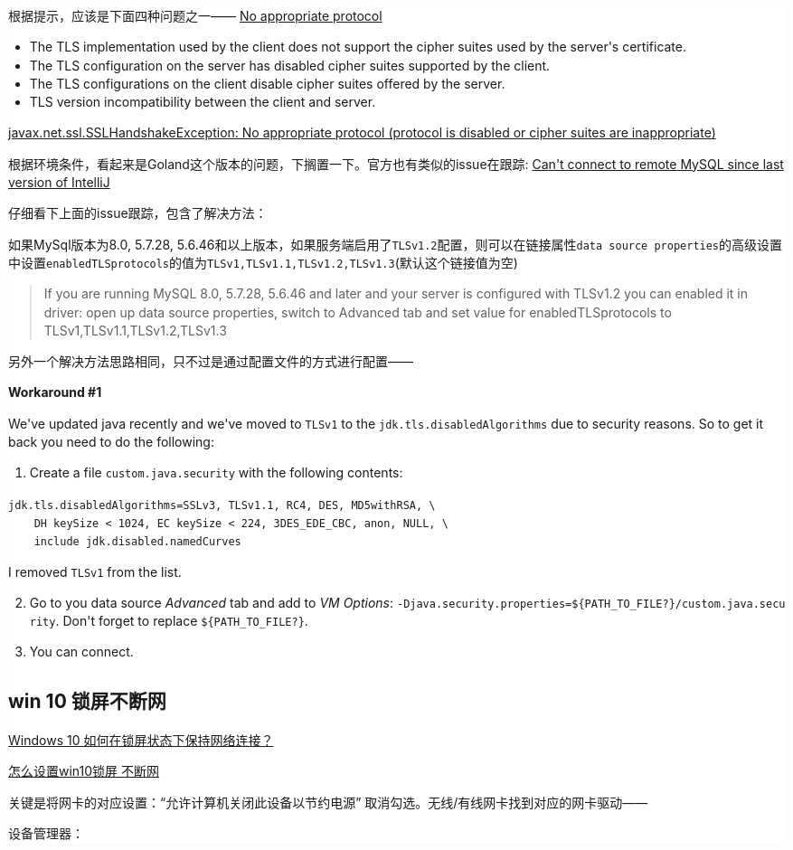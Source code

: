 根据提示，应该是下面四种问题之一—— [No appropriate protocol](https://stackoverflow.com/questions/38205947/sslhandshakeexception-no-appropriate-protocol)

- The TLS implementation used by the client does not support the cipher suites used by the server's certificate.
- The TLS configuration on the server has disabled cipher suites supported by the client.
- The TLS configurations on the client disable cipher suites offered by the server.
- TLS version incompatibility between the client and server.

[javax.net.ssl.SSLHandshakeException: No appropriate protocol (protocol is disabled or cipher suites are inappropriate)](https://help.mulesoft.com/s/article/javax-net-ssl-SSLHandshakeException-No-appropriate-protocol-protocol-is-disabled-or-cipher-suites-are-inappropriate)

根据环境条件，看起来是Goland这个版本的问题，下搁置一下。官方也有类似的issue在跟踪: [Can't connect to remote MySQL since last version of IntelliJ](https://youtrack.jetbrains.com/issue/DBE-13313)

仔细看下上面的issue跟踪，包含了解决方法：

如果MySql版本为8.0, 5.7.28, 5.6.46和以上版本，如果服务端启用了`TLSv1.2`配置，则可以在链接属性`data source properties`的高级设置中设置`enabledTLSprotocols`的值为`TLSv1,TLSv1.1,TLSv1.2,TLSv1.3`(默认这个链接值为空)

>If you are running MySQL 8.0, 5.7.28, 5.6.46 and later and your server is configured with TLSv1.2 you can enabled it in driver:
open up data source properties, switch to Advanced tab and set value for enabledTLSprotocols to TLSv1,TLSv1.1,TLSv1.2,TLSv1.3

另外一个解决方法思路相同，只不过是通过配置文件的方式进行配置——

**Workaround #1**

We've updated java recently and we've moved to `TLSv1` to the `jdk.tls.disabledAlgorithms` due to security reasons. So to get it back you need to do the following:

1. Create a file `custom.java.security` with the following contents:

```
jdk.tls.disabledAlgorithms=SSLv3, TLSv1.1, RC4, DES, MD5withRSA, \
    DH keySize < 1024, EC keySize < 224, 3DES_EDE_CBC, anon, NULL, \
    include jdk.disabled.namedCurves
```

I removed `TLSv1` from the list.

2. Go to you data source *Advanced* tab and add to *VM Options*: `-Djava.security.properties=${PATH_TO_FILE?}/custom.java.security`. Don't forget to replace `${PATH_TO_FILE?}`.

3. You can connect.

## win 10 锁屏不断网

[Windows 10 如何在锁屏状态下保持网络连接？](https://answers.microsoft.com/zh-hans/windows/forum/all/windows-10/f4edfb17-08c2-416e-bb30-58845e3b5c30)

[怎么设置win10锁屏 不断网](http://ask.zol.com.cn/x/1651245.html)

关键是将网卡的对应设置：“允许计算机关闭此设备以节约电源” 取消勾选。无线/有线网卡找到对应的网卡驱动——

设备管理器：
